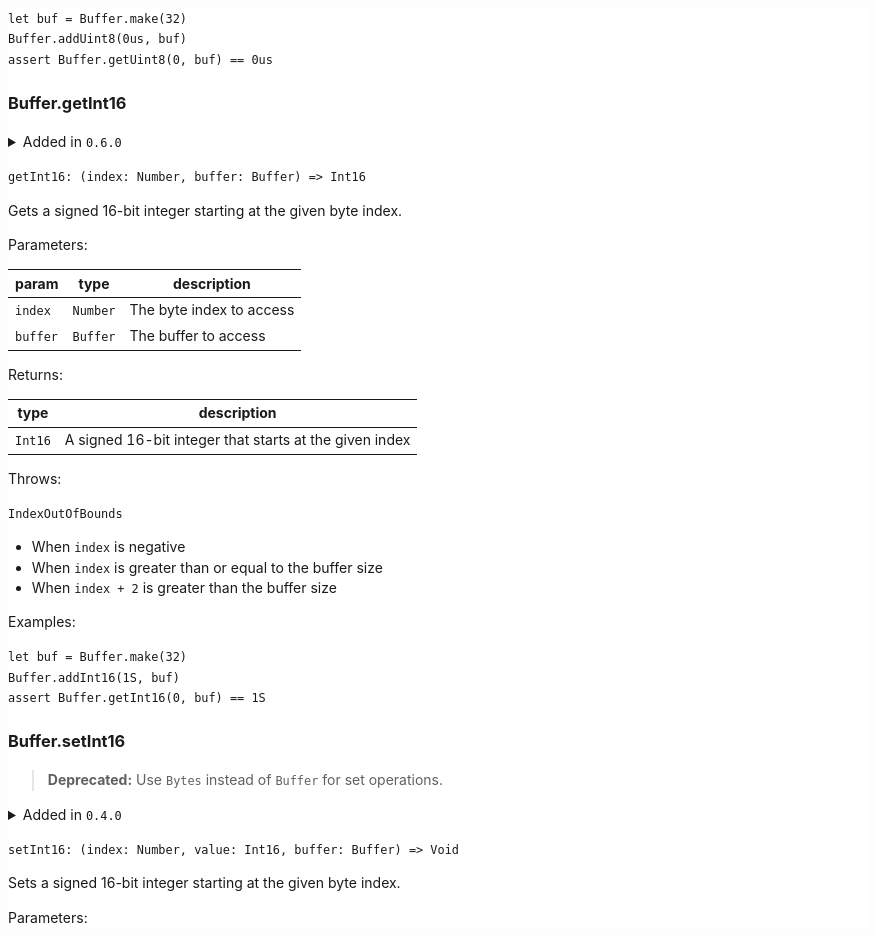 ```grain
let buf = Buffer.make(32)
Buffer.addUint8(0us, buf)
assert Buffer.getUint8(0, buf) == 0us
```

### Buffer.**getInt16**

<details><summary>Added in <code>0.6.0</code></summary></details>

```grain
getInt16: (index: Number, buffer: Buffer) => Int16
```

Gets a signed 16-bit integer starting at the given byte index.

Parameters:

| param    | type     | description              |
| -------- | -------- | ------------------------ |
| `index`  | `Number` | The byte index to access |
| `buffer` | `Buffer` | The buffer to access     |

Returns:

| type    | description                                            |
| ------- | ------------------------------------------------------ |
| `Int16` | A signed 16-bit integer that starts at the given index |

Throws:

`IndexOutOfBounds`

* When `index` is negative
* When `index` is greater than or equal to the buffer size
* When `index + 2` is greater than the buffer size

Examples:

```grain
let buf = Buffer.make(32)
Buffer.addInt16(1S, buf)
assert Buffer.getInt16(0, buf) == 1S
```

### Buffer.**setInt16**

> **Deprecated:** Use `Bytes` instead of `Buffer` for set operations.

<details><summary>Added in <code>0.4.0</code></summary></details>

```grain
setInt16: (index: Number, value: Int16, buffer: Buffer) => Void
```

Sets a signed 16-bit integer starting at the given byte index.

Parameters:
